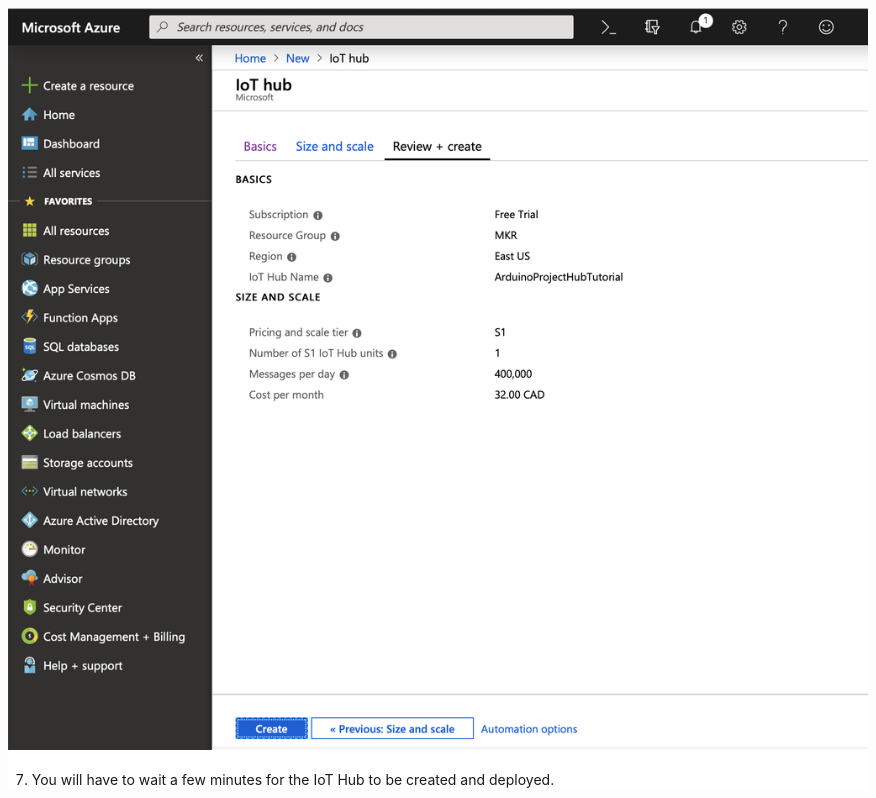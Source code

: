 ![Click on "Create".](assets/screen_shot_2019-02-06_at_11_38_11_am_KIC539EmPB.png)

7) You will have to wait a few minutes for the IoT Hub to be created and deployed.
